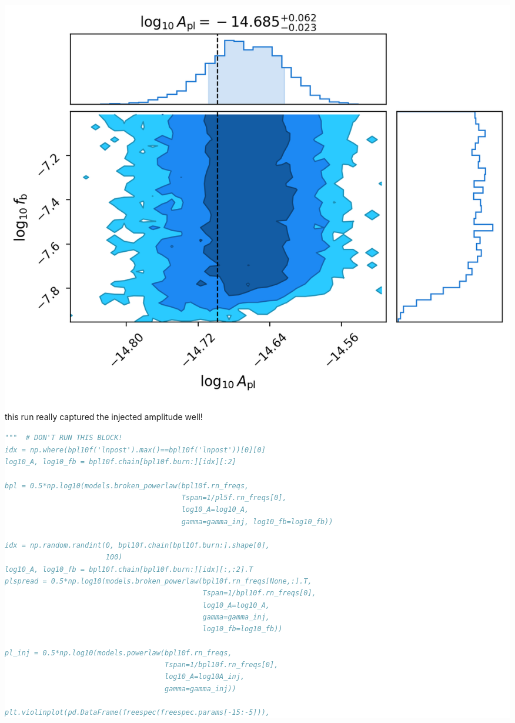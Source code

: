 ![png](output_46_1.png)
    


this run really captured the injected amplitude well!


```python
"""  # DON'T RUN THIS BLOCK!
idx = np.where(bpl10f('lnpost').max()==bpl10f('lnpost'))[0][0]
log10_A, log10_fb = bpl10f.chain[bpl10f.burn:][idx][:2]

bpl = 0.5*np.log10(models.broken_powerlaw(bpl10f.rn_freqs,
                                          Tspan=1/pl5f.rn_freqs[0],
                                          log10_A=log10_A,
                                          gamma=gamma_inj, log10_fb=log10_fb))

idx = np.random.randint(0, bpl10f.chain[bpl10f.burn:].shape[0],
                        100)
log10_A, log10_fb = bpl10f.chain[bpl10f.burn:][idx][:,:2].T
plspread = 0.5*np.log10(models.broken_powerlaw(bpl10f.rn_freqs[None,:].T,
                                               Tspan=1/bpl10f.rn_freqs[0],
                                               log10_A=log10_A,
                                               gamma=gamma_inj,
                                               log10_fb=log10_fb))

pl_inj = 0.5*np.log10(models.powerlaw(bpl10f.rn_freqs,
                                      Tspan=1/bpl10f.rn_freqs[0],
                                      log10_A=log10A_inj,
                                      gamma=gamma_inj))

plt.violinplot(pd.DataFrame(freespec(freespec.params[-15:-5])),
```